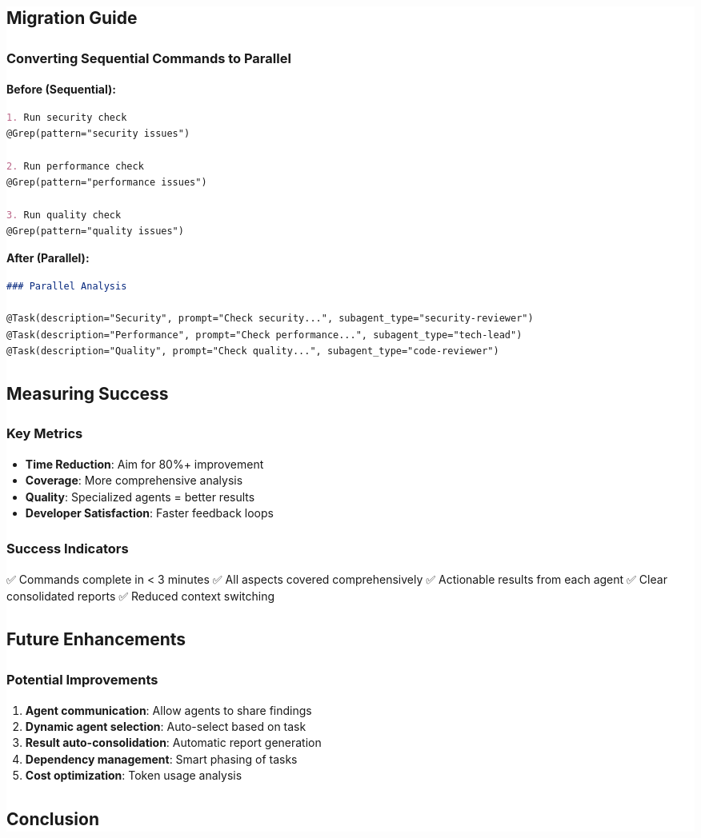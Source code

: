 ## Migration Guide

### Converting Sequential Commands to Parallel

**Before (Sequential):**
```markdown
1. Run security check
@Grep(pattern="security issues")

2. Run performance check
@Grep(pattern="performance issues")

3. Run quality check
@Grep(pattern="quality issues")
```

**After (Parallel):**
```markdown
### Parallel Analysis

@Task(description="Security", prompt="Check security...", subagent_type="security-reviewer")
@Task(description="Performance", prompt="Check performance...", subagent_type="tech-lead")
@Task(description="Quality", prompt="Check quality...", subagent_type="code-reviewer")
```

## Measuring Success

### Key Metrics
- **Time Reduction**: Aim for 80%+ improvement
- **Coverage**: More comprehensive analysis
- **Quality**: Specialized agents = better results
- **Developer Satisfaction**: Faster feedback loops

### Success Indicators
✅ Commands complete in < 3 minutes
✅ All aspects covered comprehensively
✅ Actionable results from each agent
✅ Clear consolidated reports
✅ Reduced context switching

## Future Enhancements

### Potential Improvements
1. **Agent communication**: Allow agents to share findings
2. **Dynamic agent selection**: Auto-select based on task
3. **Result auto-consolidation**: Automatic report generation
4. **Dependency management**: Smart phasing of tasks
5. **Cost optimization**: Token usage analysis

## Conclusion
